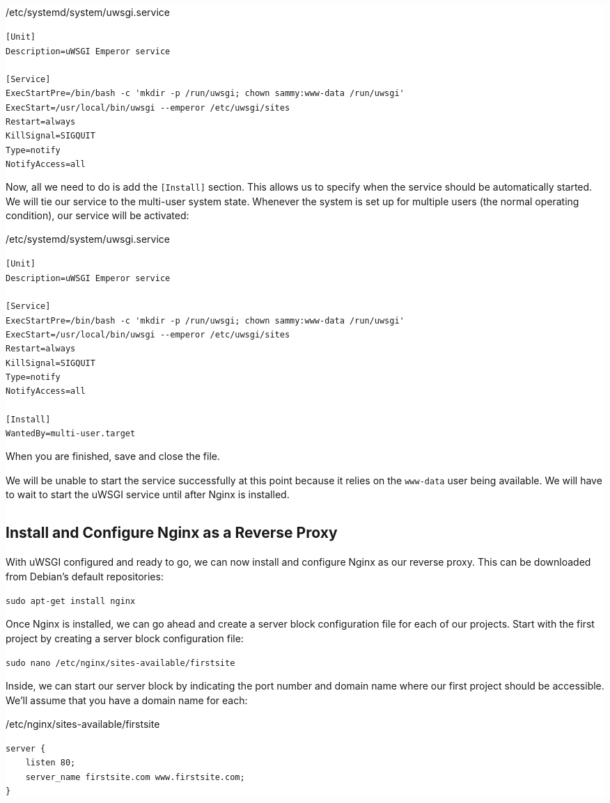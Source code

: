 /etc/systemd/system/uwsgi.service

    [Unit]
    Description=uWSGI Emperor service
    
    [Service]
    ExecStartPre=/bin/bash -c 'mkdir -p /run/uwsgi; chown sammy:www-data /run/uwsgi'
    ExecStart=/usr/local/bin/uwsgi --emperor /etc/uwsgi/sites
    Restart=always
    KillSignal=SIGQUIT
    Type=notify
    NotifyAccess=all

Now, all we need to do is add the `[Install]` section. This allows us to specify when the service should be automatically started. We will tie our service to the multi-user system state. Whenever the system is set up for multiple users (the normal operating condition), our service will be activated:

/etc/systemd/system/uwsgi.service

    [Unit]
    Description=uWSGI Emperor service
    
    [Service]
    ExecStartPre=/bin/bash -c 'mkdir -p /run/uwsgi; chown sammy:www-data /run/uwsgi'
    ExecStart=/usr/local/bin/uwsgi --emperor /etc/uwsgi/sites
    Restart=always
    KillSignal=SIGQUIT
    Type=notify
    NotifyAccess=all
    
    [Install]
    WantedBy=multi-user.target

When you are finished, save and close the file.

We will be unable to start the service successfully at this point because it relies on the `www-data` user being available. We will have to wait to start the uWSGI service until after Nginx is installed.

## Install and Configure Nginx as a Reverse Proxy

With uWSGI configured and ready to go, we can now install and configure Nginx as our reverse proxy. This can be downloaded from Debian’s default repositories:

    sudo apt-get install nginx

Once Nginx is installed, we can go ahead and create a server block configuration file for each of our projects. Start with the first project by creating a server block configuration file:

    sudo nano /etc/nginx/sites-available/firstsite

Inside, we can start our server block by indicating the port number and domain name where our first project should be accessible. We’ll assume that you have a domain name for each:

/etc/nginx/sites-available/firstsite

    server {
        listen 80;
        server_name firstsite.com www.firstsite.com;
    }
